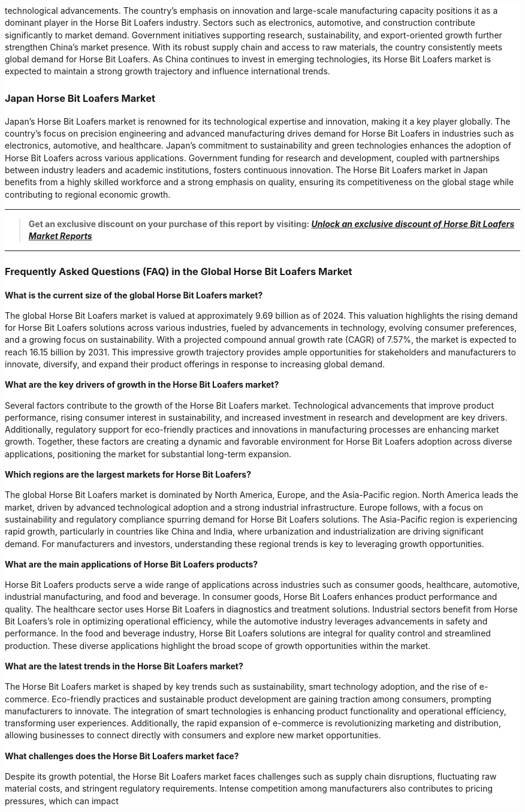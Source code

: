 technological advancements. The country&rsquo;s emphasis on innovation and large-scale manufacturing capacity positions it as a dominant player in the Horse Bit Loafers industry. Sectors such as electronics, automotive, and construction contribute significantly to market demand. Government initiatives supporting research, sustainability, and export-oriented growth further strengthen China&rsquo;s market presence. With its robust supply chain and access to raw materials, the country consistently meets global demand for Horse Bit Loafers. As China continues to invest in emerging technologies, its Horse Bit Loafers market is expected to maintain a strong growth trajectory and influence international trends.</p><h3>Japan Horse Bit Loafers Market</h3><p>Japan&rsquo;s Horse Bit Loafers market is renowned for its technological expertise and innovation, making it a key player globally. The country&rsquo;s focus on precision engineering and advanced manufacturing drives demand for Horse Bit Loafers in industries such as electronics, automotive, and healthcare. Japan&rsquo;s commitment to sustainability and green technologies enhances the adoption of Horse Bit Loafers across various applications. Government funding for research and development, coupled with partnerships between industry leaders and academic institutions, fosters continuous innovation. The Horse Bit Loafers market in Japan benefits from a highly skilled workforce and a strong emphasis on quality, ensuring its competitiveness on the global stage while contributing to regional economic growth.</p><hr /><blockquote><p><strong>Get an exclusive discount on your purchase of this report by visiting: <em><a href="://marketresearchpulse.com/ask-for-discount/141468?utm_source=Github&amp;utm_medium=0111">Unlock an exclusive discount of Horse Bit Loafers Market Reports</a></em>&nbsp;</strong></p></blockquote><hr /><h3>Frequently Asked Questions (FAQ) in the Global Horse Bit Loafers Market</h3><p><strong>What is the current size of the global Horse Bit Loafers market?</strong></p><p>The global Horse Bit Loafers market is valued at approximately 9.69 billion as of 2024. This valuation highlights the rising demand for Horse Bit Loafers solutions across various industries, fueled by advancements in technology, evolving consumer preferences, and a growing focus on sustainability. With a projected compound annual growth rate (CAGR) of 7.57%, the market is expected to reach 16.15 billion by 2031. This impressive growth trajectory provides ample opportunities for stakeholders and manufacturers to innovate, diversify, and expand their product offerings in response to increasing global demand.</p><p><strong>What are the key drivers of growth in the Horse Bit Loafers market?</strong></p><p>Several factors contribute to the growth of the Horse Bit Loafers market. Technological advancements that improve product performance, rising consumer interest in sustainability, and increased investment in research and development are key drivers. Additionally, regulatory support for eco-friendly practices and innovations in manufacturing processes are enhancing market growth. Together, these factors are creating a dynamic and favorable environment for Horse Bit Loafers adoption across diverse applications, positioning the market for substantial long-term expansion.</p><p><strong>Which regions are the largest markets for Horse Bit Loafers?</strong></p><p>The global Horse Bit Loafers market is dominated by North America, Europe, and the Asia-Pacific region. North America leads the market, driven by advanced technological adoption and a strong industrial infrastructure. Europe follows, with a focus on sustainability and regulatory compliance spurring demand for Horse Bit Loafers solutions. The Asia-Pacific region is experiencing rapid growth, particularly in countries like China and India, where urbanization and industrialization are driving significant demand. For manufacturers and investors, understanding these regional trends is key to leveraging growth opportunities.</p><p><strong>What are the main applications of Horse Bit Loafers products?</strong></p><p>Horse Bit Loafers products serve a wide range of applications across industries such as consumer goods, healthcare, automotive, industrial manufacturing, and food and beverage. In consumer goods, Horse Bit Loafers enhances product performance and quality. The healthcare sector uses Horse Bit Loafers in diagnostics and treatment solutions. Industrial sectors benefit from Horse Bit Loafers&rsquo;s role in optimizing operational efficiency, while the automotive industry leverages advancements in safety and performance. In the food and beverage industry, Horse Bit Loafers solutions are integral for quality control and streamlined production. These diverse applications highlight the broad scope of growth opportunities within the market.</p><p><strong>What are the latest trends in the Horse Bit Loafers market?</strong></p><p>The Horse Bit Loafers market is shaped by key trends such as sustainability, smart technology adoption, and the rise of e-commerce. Eco-friendly practices and sustainable product development are gaining traction among consumers, prompting manufacturers to innovate. The integration of smart technologies is enhancing product functionality and operational efficiency, transforming user experiences. Additionally, the rapid expansion of e-commerce is revolutionizing marketing and distribution, allowing businesses to connect directly with consumers and explore new market opportunities.</p><p><strong>What challenges does the Horse Bit Loafers market face?</strong></p><p>Despite its growth potential, the Horse Bit Loafers market faces challenges such as supply chain disruptions, fluctuating raw material costs, and stringent regulatory requirements. Intense competition among manufacturers also contributes to pricing pressures, which can impact